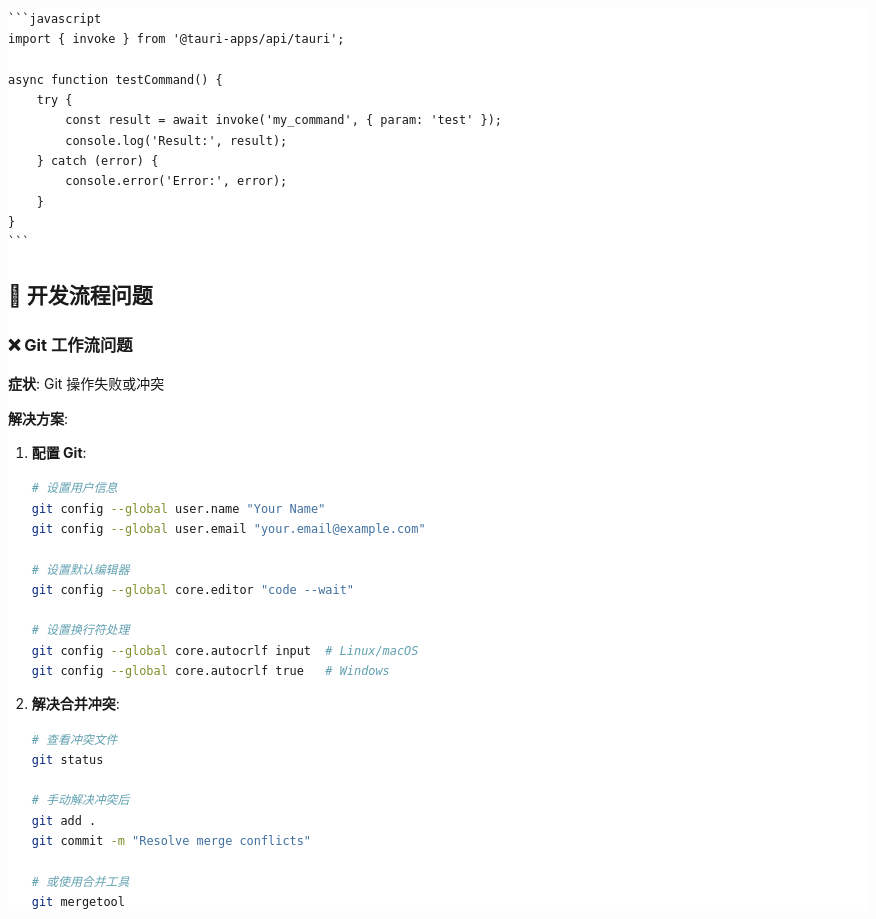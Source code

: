     ```javascript
    import { invoke } from '@tauri-apps/api/tauri';

    async function testCommand() {
        try {
            const result = await invoke('my_command', { param: 'test' });
            console.log('Result:', result);
        } catch (error) {
            console.error('Error:', error);
        }
    }
    ```

## 🔄 开发流程问题

### ❌ Git 工作流问题

**症状**: Git 操作失败或冲突

**解决方案**:

1. **配置 Git**:

    ```bash
    # 设置用户信息
    git config --global user.name "Your Name"
    git config --global user.email "your.email@example.com"

    # 设置默认编辑器
    git config --global core.editor "code --wait"

    # 设置换行符处理
    git config --global core.autocrlf input  # Linux/macOS
    git config --global core.autocrlf true   # Windows
    ```

2. **解决合并冲突**:

    ```bash
    # 查看冲突文件
    git status

    # 手动解决冲突后
    git add .
    git commit -m "Resolve merge conflicts"

    # 或使用合并工具
    git mergetool
    ```
